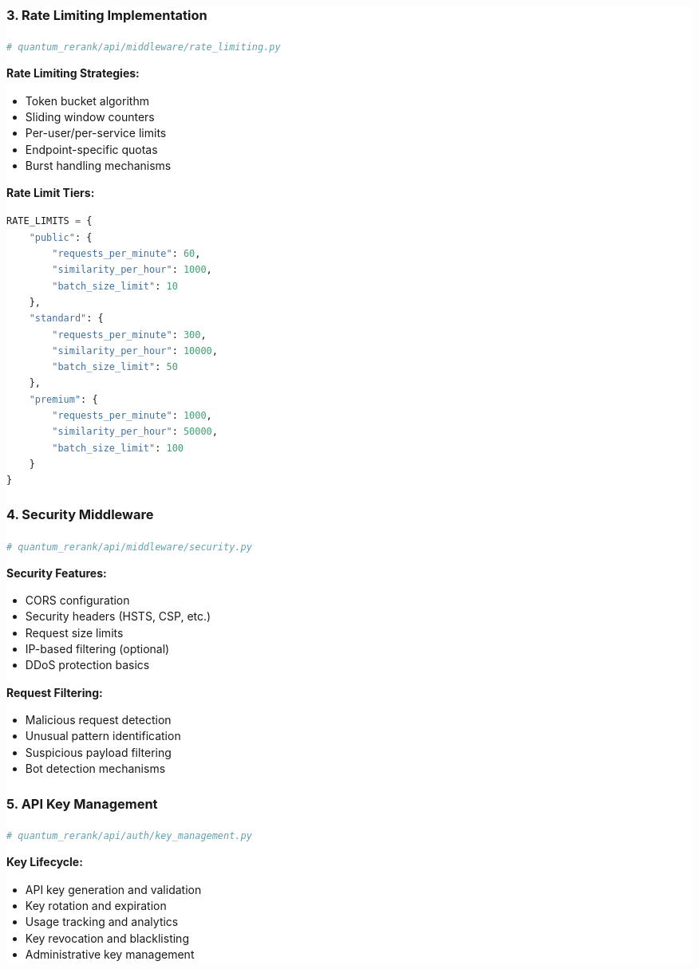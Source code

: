 ### 3. Rate Limiting Implementation
```python
# quantum_rerank/api/middleware/rate_limiting.py
```
**Rate Limiting Strategies:**
- Token bucket algorithm
- Sliding window counters
- Per-user/per-service limits
- Endpoint-specific quotas
- Burst handling mechanisms

**Rate Limit Tiers:**
```python
RATE_LIMITS = {
    "public": {
        "requests_per_minute": 60,
        "similarity_per_hour": 1000,
        "batch_size_limit": 10
    },
    "standard": {
        "requests_per_minute": 300,
        "similarity_per_hour": 10000,
        "batch_size_limit": 50
    },
    "premium": {
        "requests_per_minute": 1000,
        "similarity_per_hour": 50000,
        "batch_size_limit": 100
    }
}
```

### 4. Security Middleware
```python
# quantum_rerank/api/middleware/security.py
```
**Security Features:**
- CORS configuration
- Security headers (HSTS, CSP, etc.)
- Request size limits
- IP-based filtering (optional)
- DDoS protection basics

**Request Filtering:**
- Malicious request detection
- Unusual pattern identification
- Suspicious payload filtering
- Bot detection mechanisms

### 5. API Key Management
```python
# quantum_rerank/api/auth/key_management.py
```
**Key Lifecycle:**
- API key generation and validation
- Key rotation and expiration
- Usage tracking and analytics
- Key revocation and blacklisting
- Administrative key management
